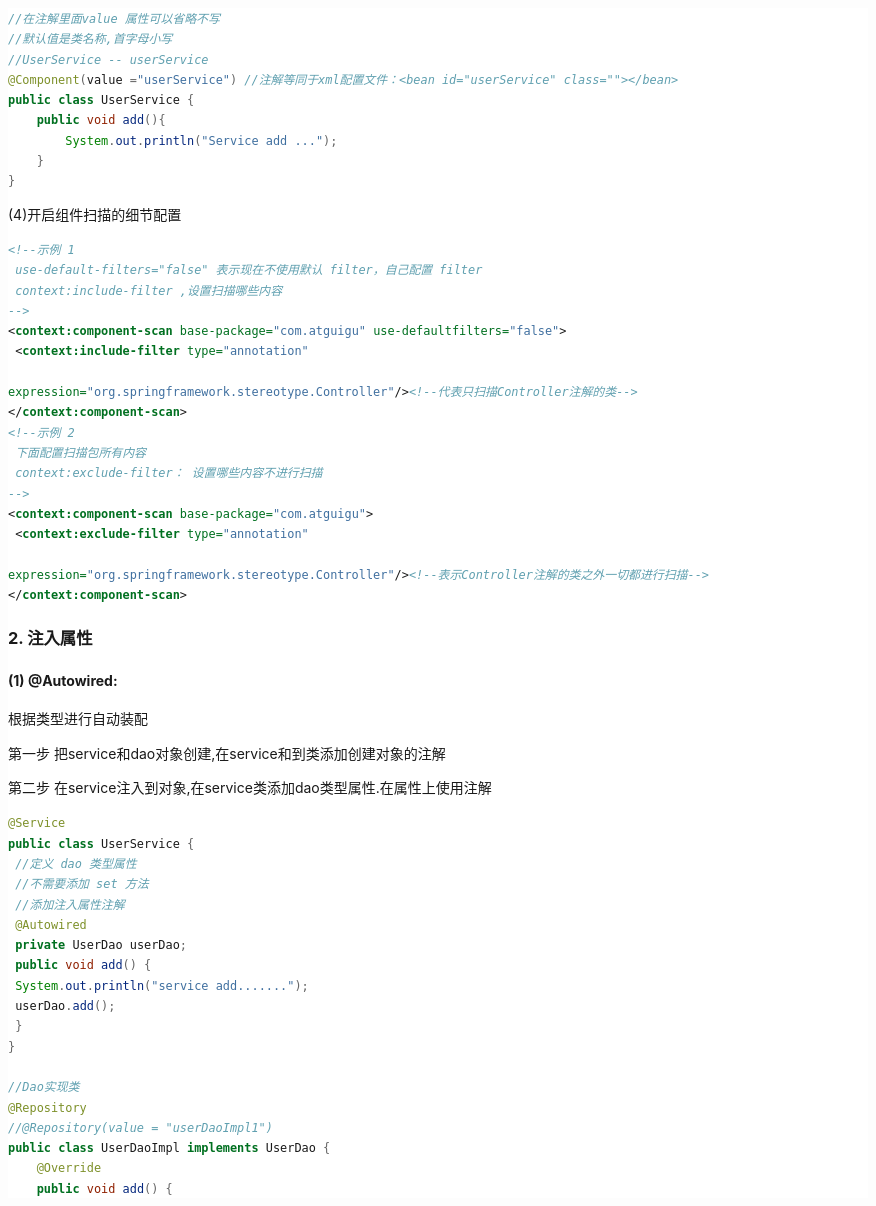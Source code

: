 ```java
//在注解里面value 属性可以省略不写
//默认值是类名称,首字母小写
//UserService -- userService
@Component(value ="userService") //注解等同于xml配置文件：<bean id="userService" class=""></bean>
public class UserService {
    public void add(){
        System.out.println("Service add ...");
    }
}
```


(4)开启组件扫描的细节配置

```xml
<!--示例 1
 use-default-filters="false" 表示现在不使用默认 filter，自己配置 filter
 context:include-filter ,设置扫描哪些内容
-->
<context:component-scan base-package="com.atguigu" use-defaultfilters="false">
 <context:include-filter type="annotation"

expression="org.springframework.stereotype.Controller"/><!--代表只扫描Controller注解的类-->
</context:component-scan>
<!--示例 2
 下面配置扫描包所有内容
 context:exclude-filter： 设置哪些内容不进行扫描
-->
<context:component-scan base-package="com.atguigu">
 <context:exclude-filter type="annotation"

expression="org.springframework.stereotype.Controller"/><!--表示Controller注解的类之外一切都进行扫描-->
</context:component-scan>

```


### 2. 注入属性

#### (1) @Autowired:

 根据类型进行自动装配

第一步 把service和dao对象创建,在service和到类添加创建对象的注解

第二步 在service注入到对象,在service类添加dao类型属性.在属性上使用注解

```java
@Service
public class UserService {
 //定义 dao 类型属性
 //不需要添加 set 方法
 //添加注入属性注解
 @Autowired
 private UserDao userDao;
 public void add() {
 System.out.println("service add.......");
 userDao.add();
 }
}

//Dao实现类
@Repository
//@Repository(value = "userDaoImpl1")
public class UserDaoImpl implements UserDao {
    @Override
    public void add() {
```